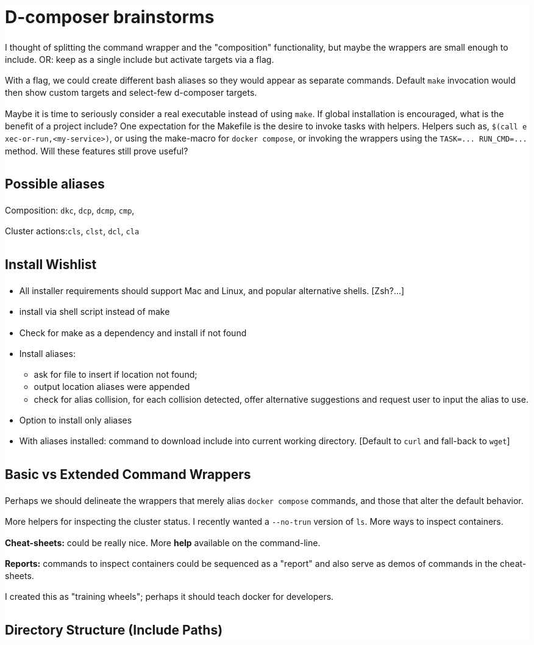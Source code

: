 # D-composer brainstorms

I thought of splitting the command wrapper and the "composition" functionality, but maybe the wrappers are small enough to include. OR: keep as a single include but activate targets via a flag.

With a flag, we could create different bash aliases so they would appear as separate commands. Default `make` invocation would then show custom targets and select-few d-composer targets. 

Maybe it is time to seriously consider a real executable instead of using `make`. If global installation is encouraged, what is the benefit of a project include? One expectation for the Makefile is the desire to invoke tasks with helpers. Helpers such as, `$(call exec-or-run,<my-service>)`, or using the make-macro for  `docker compose`, or invoking the wrappers using the `TASK=... RUN_CMD=...` method. Will these features still prove useful?

## Possible aliases 

Composition: `dkc`, `dcp`, `dcmp`, `cmp`, 

Cluster actions:`cls`, `clst`, `dcl`, `cla`

## Install Wishlist

* All installer requirements should support Mac and Linux, and popular alternative shells. [Zsh?...]
* install via shell script instead of make
* Check for make as a dependency and install if not found

* Install aliases: 
  * ask for file to insert if location not found; 
  * output location aliases were appended
  * check for alias collision, for each collision detected, offer alternative suggestions and request user to input the alias to use. 
* Option to install only aliases
* With aliases installed: command to download include into current working directory. [Default to `curl` and fall-back to `wget`]



## Basic vs Extended Command Wrappers

Perhaps we should delineate the wrappers that merely alias `docker compose` commands, and those that alter the default behavior.   

More helpers for inspecting the cluster status. I recently wanted a `--no-trun` version of `ls`. More ways to inspect containers.

**Cheat-sheets:** could be really nice. More **help** available on the command-line.

**Reports:** commands to inspect containers could be sequenced as a "report" and also serve as demos of commands in the cheat-sheets. 

I created this as "training wheels"; perhaps it should teach docker for developers.

## Directory Structure (Include Paths)
